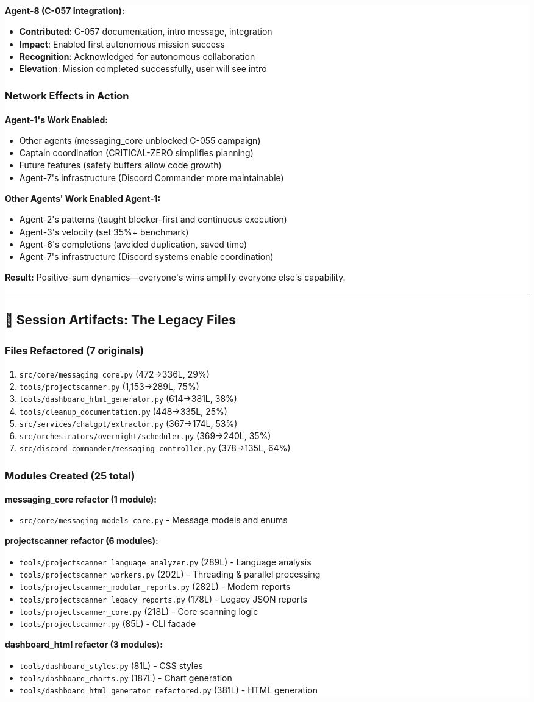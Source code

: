 **Agent-8 (C-057 Integration):**
- **Contributed**: C-057 documentation, intro message, integration
- **Impact**: Enabled first autonomous mission success
- **Recognition**: Acknowledged for autonomous collaboration
- **Elevation**: Mission completed successfully, user will see intro

### Network Effects in Action

**Agent-1's Work Enabled:**
- Other agents (messaging_core unblocked C-055 campaign)
- Captain coordination (CRITICAL-ZERO simplifies planning)
- Future features (safety buffers allow code growth)
- Agent-7's infrastructure (Discord Commander more maintainable)

**Other Agents' Work Enabled Agent-1:**
- Agent-2's patterns (taught blocker-first and continuous execution)
- Agent-3's velocity (set 35%+ benchmark)
- Agent-6's completions (avoided duplication, saved time)
- Agent-7's infrastructure (Discord systems enable coordination)

**Result:** Positive-sum dynamics—everyone's wins amplify everyone else's capability.

---

## 📝 **Session Artifacts: The Legacy Files**

### Files Refactored (7 originals)
1. `src/core/messaging_core.py` (472→336L, 29%)
2. `tools/projectscanner.py` (1,153→289L, 75%)
3. `tools/dashboard_html_generator.py` (614→381L, 38%)
4. `tools/cleanup_documentation.py` (448→335L, 25%)
5. `src/services/chatgpt/extractor.py` (367→174L, 53%)
6. `src/orchestrators/overnight/scheduler.py` (369→240L, 35%)
7. `src/discord_commander/messaging_controller.py` (378→135L, 64%)

### Modules Created (25 total)

**messaging_core refactor (1 module):**
- `src/core/messaging_models_core.py` - Message models and enums

**projectscanner refactor (6 modules):**
- `tools/projectscanner_language_analyzer.py` (289L) - Language analysis
- `tools/projectscanner_workers.py` (202L) - Threading & parallel processing
- `tools/projectscanner_modular_reports.py` (282L) - Modern reports
- `tools/projectscanner_legacy_reports.py` (178L) - Legacy JSON reports
- `tools/projectscanner_core.py` (218L) - Core scanning logic
- `tools/projectscanner.py` (85L) - CLI facade

**dashboard_html refactor (3 modules):**
- `tools/dashboard_styles.py` (81L) - CSS styles
- `tools/dashboard_charts.py` (187L) - Chart generation
- `tools/dashboard_html_generator_refactored.py` (381L) - HTML generation
